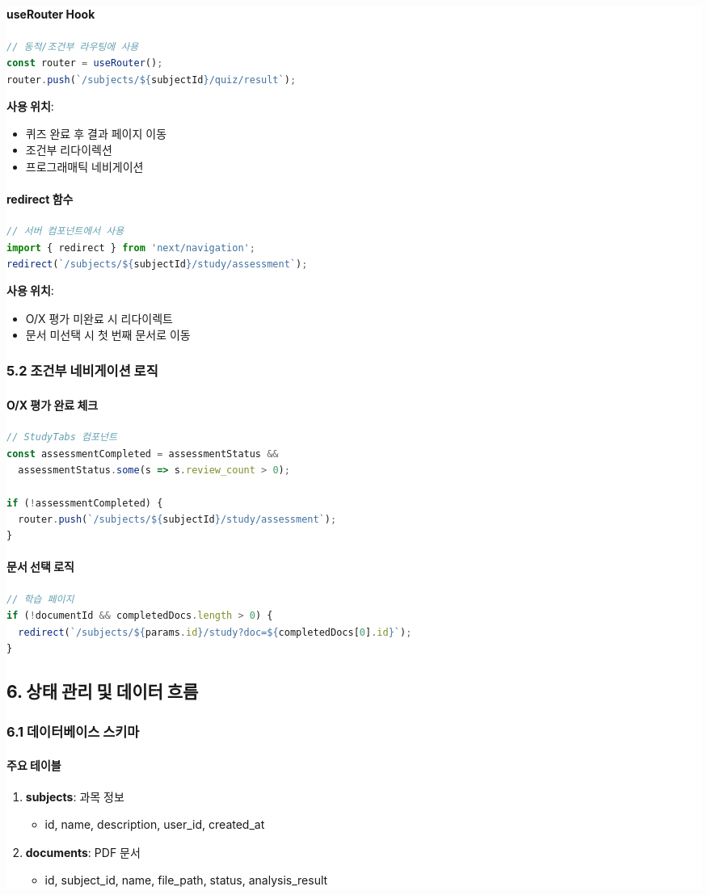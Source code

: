 #### useRouter Hook
```typescript
// 동적/조건부 라우팅에 사용
const router = useRouter();
router.push(`/subjects/${subjectId}/quiz/result`);
```
**사용 위치**:
- 퀴즈 완료 후 결과 페이지 이동
- 조건부 리다이렉션
- 프로그래매틱 네비게이션

#### redirect 함수
```typescript
// 서버 컴포넌트에서 사용
import { redirect } from 'next/navigation';
redirect(`/subjects/${subjectId}/study/assessment`);
```
**사용 위치**:
- O/X 평가 미완료 시 리다이렉트
- 문서 미선택 시 첫 번째 문서로 이동

### 5.2 조건부 네비게이션 로직

#### O/X 평가 완료 체크
```typescript
// StudyTabs 컴포넌트
const assessmentCompleted = assessmentStatus && 
  assessmentStatus.some(s => s.review_count > 0);

if (!assessmentCompleted) {
  router.push(`/subjects/${subjectId}/study/assessment`);
}
```

#### 문서 선택 로직
```typescript
// 학습 페이지
if (!documentId && completedDocs.length > 0) {
  redirect(`/subjects/${params.id}/study?doc=${completedDocs[0].id}`);
}
```

## 6. 상태 관리 및 데이터 흐름

### 6.1 데이터베이스 스키마

#### 주요 테이블
1. **subjects**: 과목 정보
   - id, name, description, user_id, created_at

2. **documents**: PDF 문서
   - id, subject_id, name, file_path, status, analysis_result

